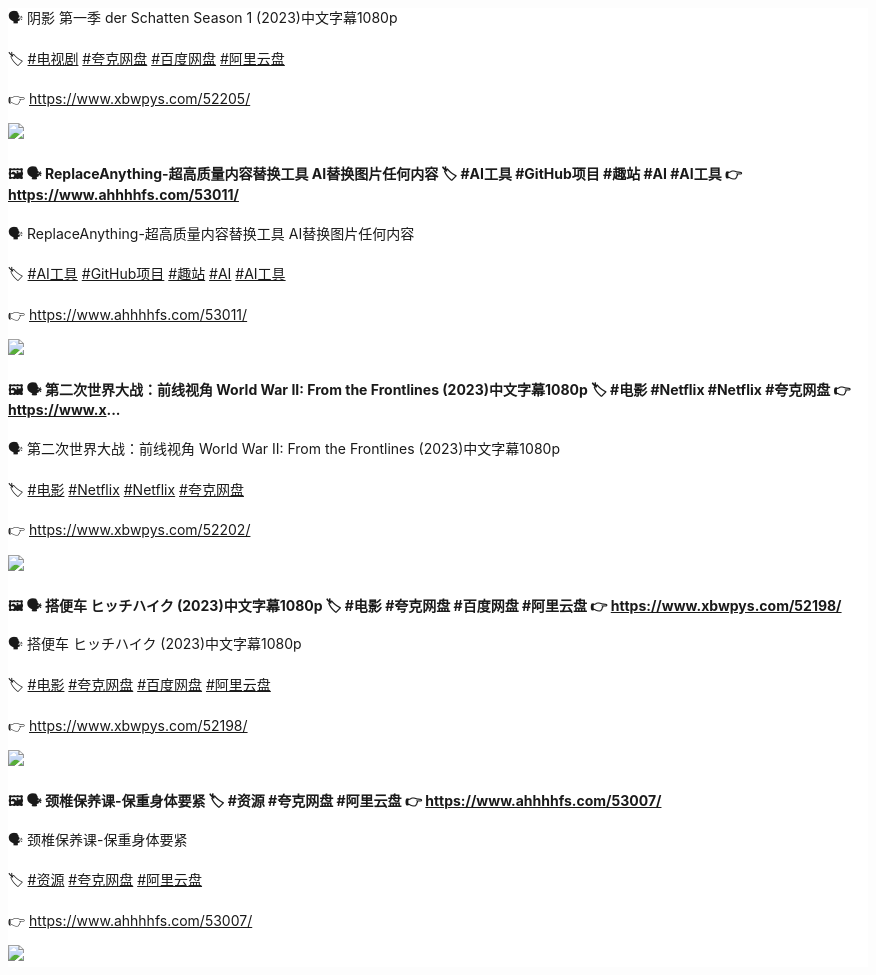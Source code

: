 <p><span class="emoji">🗣️</span> 阴影 第一季 der Schatten Season 1 (2023)中文字幕1080p<br><br><span class="emoji">🏷️</span> <a href="https://t.me/abskoop/6451?q=%23%E7%94%B5%E8%A7%86%E5%89%A7">#电视剧</a> <a href="https://t.me/abskoop/6451?q=%23%E5%A4%B8%E5%85%8B%E7%BD%91%E7%9B%98">#夸克网盘</a> <a href="https://t.me/abskoop/6451?q=%23%E7%99%BE%E5%BA%A6%E7%BD%91%E7%9B%98">#百度网盘</a> <a href="https://t.me/abskoop/6451?q=%23%E9%98%BF%E9%87%8C%E4%BA%91%E7%9B%98">#阿里云盘</a><br><br><span class="emoji">👉</span> <a href="https://www.xbwpys.com/52205/" target="_blank" rel="noopener">https://www.xbwpys.com/52205/</a></p><img src="https://cdn5.cdn-telegram.org/file/OGQkJ-A_cyRkSc8fW5Jb07UpXqUQiAeEijbIl2GtIlZ5l6EJNfSjD-0UOm7NjRqRMt3IUrvfwxkKoQtOCcECJyVhbrm9cuKCwwvyHW1jGbJ7CaVCwnE0pZynNt2bqf22RUV8G_LpuPPQ3BgAZsM_U29wH7584vQw5daBTyVfWcQs-D2BdYDPsmChqWyu0uhvJDoGS9K_QfxbcU9SYl6IbZuZwptz5054g3-KMca61YqlLOUZdur7X-iAWazeadjFiRx84SVB4mQ9G9PrSzZD0k0tQWDtU8RwIgERmnzBMlAKzGXW9V6HVQJzS-6v9k9dylbhX4a-k11yhMp2aogFSA.jpg" referrerpolicy="no-referrer">

#### 🖼 🗣️ ReplaceAnything-超高质量内容替换工具 AI替换图片任何内容 🏷️ #AI工具 #GitHub项目 #趣站 #AI #AI工具 👉 https://www.ahhhhfs.com/53011/
<p><span class="emoji">🗣️</span> ReplaceAnything-超高质量内容替换工具 AI替换图片任何内容<br><br><span class="emoji">🏷️</span> <a href="https://t.me/abskoop/6450?q=%23AI%E5%B7%A5%E5%85%B7">#AI工具</a> <a href="https://t.me/abskoop/6450?q=%23GitHub%E9%A1%B9%E7%9B%AE">#GitHub项目</a> <a href="https://t.me/abskoop/6450?q=%23%E8%B6%A3%E7%AB%99">#趣站</a> <a href="https://t.me/abskoop/6450?q=%23AI">#AI</a> <a href="https://t.me/abskoop/6450?q=%23AI%E5%B7%A5%E5%85%B7">#AI工具</a><br><br><span class="emoji">👉</span> <a href="https://www.ahhhhfs.com/53011/" target="_blank" rel="noopener">https://www.ahhhhfs.com/53011/</a></p><img src="https://cdn5.cdn-telegram.org/file/uhgXIdgaKK4r-hRjCNugXiSnmLy3-AxlTZ7x_7dhn-inhUj6PsR6iPfVoQuHXlYnTMu7k91Vp7iexFd1PAEI3BYq8BNJ0aalchbpgncp6fNWcXOUweIgnYJ5GhgTPW1SjFInzeFHUaT_hhly1_ecgPbSheeJMzjJt9suN4noBKt9xx1tsGBmOmhH1aangd3Q4dhAhDsFiVW3KqtzH1NBselT5Y8lK0OvN921qmtJRlmh8hPqaEW84HruMAS4h6WgeH9uThIvQhY47jdLfr92nUEWh8tcwi8ihtJXLZ0Dq4kTWoOQkQRt1N4FBsiF1oyR8PKVfUR85CGIzf4RNpnAtQ.jpg" referrerpolicy="no-referrer">

#### 🖼 🗣️ 第二次世界大战：前线视角 World War II: From the Frontlines (2023)中文字幕1080p 🏷️ #电影 #Netflix #Netflix #夸克网盘 👉 https://www.x...
<p><span class="emoji">🗣️</span> 第二次世界大战：前线视角 World War II: From the Frontlines (2023)中文字幕1080p<br><br><span class="emoji">🏷️</span> <a href="https://t.me/abskoop/6449?q=%23%E7%94%B5%E5%BD%B1">#电影</a> <a href="https://t.me/abskoop/6449?q=%23Netflix">#Netflix</a> <a href="https://t.me/abskoop/6449?q=%23Netflix">#Netflix</a> <a href="https://t.me/abskoop/6449?q=%23%E5%A4%B8%E5%85%8B%E7%BD%91%E7%9B%98">#夸克网盘</a><br><br><span class="emoji">👉</span> <a href="https://www.xbwpys.com/52202/" target="_blank" rel="noopener">https://www.xbwpys.com/52202/</a></p><img src="https://cdn5.cdn-telegram.org/file/N75gv8vCr6-pFIp3G3UTJZBnVgyc3_ZyHD4fe5huaSwSG9PqLmxtctXaKp1ohNb-NH6Bwi47xu2oYmWg7o1mqs4yYFsf_gMKyFpmPOxPPEprmvBr9NAoo51koNhigXzqRiJrlgD-zMRfbE6Ha1fjCNG4X6-dBeW9RgacRojvf-1P7g58_1WowxE3Daujqzu7iL73c8HlmX9l-_3j8KqT18Ny82CrwChwLIjD_c5C7YaqAMFSFL-pNdrDojWiDXCbD-nMP2DZ5hg1hQFqJ2URKba9DqDp9h8UHg3F3TEuQJb3j6BJP73uP4xiToY8vDkepktsv8j56tjWailQ4wuskg.jpg" referrerpolicy="no-referrer">

#### 🖼 🗣️ 搭便车 ヒッチハイク (2023)中文字幕1080p 🏷️ #电影 #夸克网盘 #百度网盘 #阿里云盘 👉 https://www.xbwpys.com/52198/
<p><span class="emoji">🗣️</span> 搭便车 ヒッチハイク (2023)中文字幕1080p<br><br><span class="emoji">🏷️</span> <a href="https://t.me/abskoop/6448?q=%23%E7%94%B5%E5%BD%B1">#电影</a> <a href="https://t.me/abskoop/6448?q=%23%E5%A4%B8%E5%85%8B%E7%BD%91%E7%9B%98">#夸克网盘</a> <a href="https://t.me/abskoop/6448?q=%23%E7%99%BE%E5%BA%A6%E7%BD%91%E7%9B%98">#百度网盘</a> <a href="https://t.me/abskoop/6448?q=%23%E9%98%BF%E9%87%8C%E4%BA%91%E7%9B%98">#阿里云盘</a><br><br><span class="emoji">👉</span> <a href="https://www.xbwpys.com/52198/" target="_blank" rel="noopener">https://www.xbwpys.com/52198/</a></p><img src="https://cdn5.cdn-telegram.org/file/JAwSdzvQ-Ka1vFEJXRCD891bpRzfea4ddl4e3H-Xp4YVf9EzZsn44VhTTT4Z3N-dmhkumk8MsH6H79UlxnJWSrGa_iwqAtQeYcIoWiElvSHnInMs3U1qUVf69bc8KQXZ_QvI44hP02Hk34LD5FzcQeVeJQTwgZB2logs5vA7UyHq_YcvixirUrV4MqoYBMLsd6ks7kcupgk_fx3zwPLQ2uk6779Mnuwkze1wY4uiJ4Fd9pEMokZUk6oC0MtZR9q7nMMvRUOHo1API7BhAgKQKTpVjQ3QSCUSy1lOGYrPfMqukTdn0ADNwkrkFATC-pYLkWn7HUsp7bL2cBTi73vWEw.jpg" referrerpolicy="no-referrer">

#### 🖼 🗣️ 颈椎保养课-保重身体要紧 🏷️ #资源 #夸克网盘 #阿里云盘 👉 https://www.ahhhhfs.com/53007/
<p><span class="emoji">🗣️</span> 颈椎保养课-保重身体要紧<br><br><span class="emoji">🏷️</span> <a href="https://t.me/abskoop/6447?q=%23%E8%B5%84%E6%BA%90">#资源</a> <a href="https://t.me/abskoop/6447?q=%23%E5%A4%B8%E5%85%8B%E7%BD%91%E7%9B%98">#夸克网盘</a> <a href="https://t.me/abskoop/6447?q=%23%E9%98%BF%E9%87%8C%E4%BA%91%E7%9B%98">#阿里云盘</a><br><br><span class="emoji">👉</span> <a href="https://www.ahhhhfs.com/53007/" target="_blank" rel="noopener">https://www.ahhhhfs.com/53007/</a></p><img src="https://cdn5.cdn-telegram.org/file/Wyj08KBDziBJaGI_86nyo1ncE3EXGf57E4nHSFuD-9iSgFCud0dDmVaIMO3oam7sI-IEhKdcga3pLFNHKZ2rdeUaDu29an2E381_bIBtTTmXc4ZDlWtkkQEknxqzBRdnMqbz_g92pLPDsSabjuQ_QRP0iHtuSFfYZjajElm1cfieosAsZBjKWHTNHaBvxRBlfxX8BZ4YXD8SELhKlxrnbm-pXvBLclde2cze9KkrqcchOVmYVcTeOyTd6iWCBi4TOM5aqoG2IoAuPxsR2jZl_UXJPT6YYQ3sKU6YWIIHLWOaTb7P8bwiM-4_AanvnzRYmPn8icaOVZcq9e7K4Yq0tQ.jpg" referrerpolicy="no-referrer">

